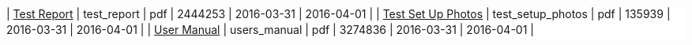 | [Test Report](2AHPZ-CHP59/1204dd357c87eef93aa9a4469de6c294/2947444.pdf) | test_report | pdf | 2444253 | 2016-03-31 | 2016-04-01 |
| [Test Set Up Photos](2AHPZ-CHP59/1204dd357c87eef93aa9a4469de6c294/2947443.pdf) | test_setup_photos | pdf | 135939 | 2016-03-31 | 2016-04-01 |
| [User Manual](2AHPZ-CHP59/1204dd357c87eef93aa9a4469de6c294/2947446.pdf) | users_manual | pdf | 3274836 | 2016-03-31 | 2016-04-01 |
